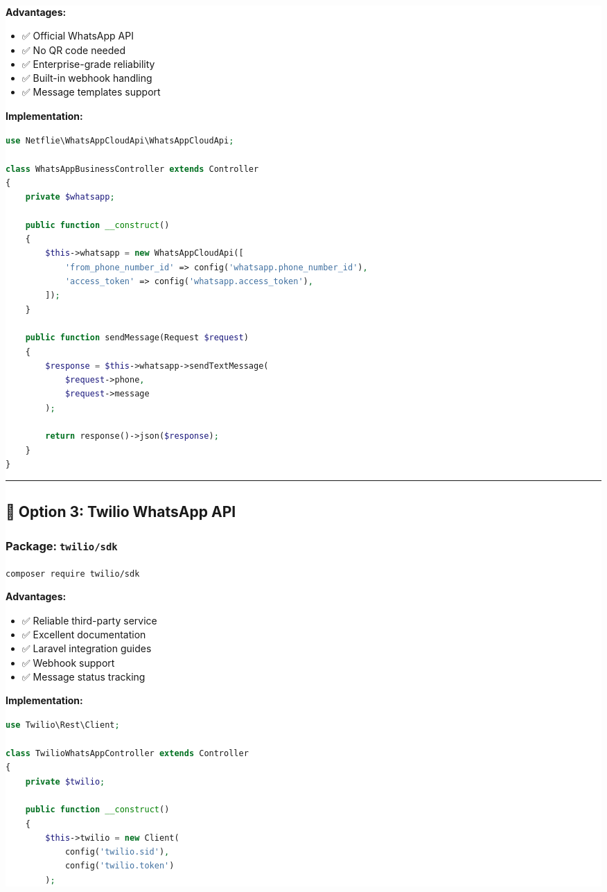 **Advantages:**
- ✅ Official WhatsApp API
- ✅ No QR code needed
- ✅ Enterprise-grade reliability
- ✅ Built-in webhook handling
- ✅ Message templates support

**Implementation:**
```php
use Netflie\WhatsAppCloudApi\WhatsAppCloudApi;

class WhatsAppBusinessController extends Controller
{
    private $whatsapp;
    
    public function __construct()
    {
        $this->whatsapp = new WhatsAppCloudApi([
            'from_phone_number_id' => config('whatsapp.phone_number_id'),
            'access_token' => config('whatsapp.access_token'),
        ]);
    }
    
    public function sendMessage(Request $request)
    {
        $response = $this->whatsapp->sendTextMessage(
            $request->phone, 
            $request->message
        );
        
        return response()->json($response);
    }
}
```

---

## 🎯 Option 3: Twilio WhatsApp API

### **Package: `twilio/sdk`**
```bash
composer require twilio/sdk
```

**Advantages:**
- ✅ Reliable third-party service
- ✅ Excellent documentation
- ✅ Laravel integration guides
- ✅ Webhook support
- ✅ Message status tracking

**Implementation:**
```php
use Twilio\Rest\Client;

class TwilioWhatsAppController extends Controller
{
    private $twilio;
    
    public function __construct()
    {
        $this->twilio = new Client(
            config('twilio.sid'),
            config('twilio.token')
        );
```